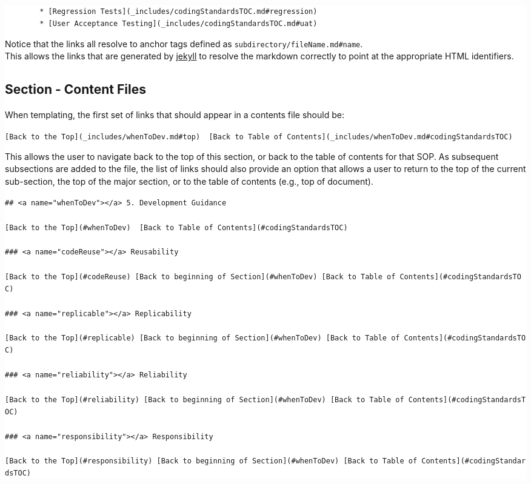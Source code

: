 ```
	    * [Regression Tests](_includes/codingStandardsTOC.md#regression)    
	    * [User Acceptance Testing](_includes/codingStandardsTOC.md#uat)
```

Notice that the links all resolve to anchor tags defined as `subdirectory/fileName.md#name`.  
This allows the links that are generated by [jekyll](https://jekyllrb.com/) to resolve the
markdown correctly to point at the appropriate HTML identifiers.

## Section - Content Files
When templating, the first set of links that should appear in a contents
file should be:

```
[Back to the Top](_includes/whenToDev.md#top)  [Back to Table of Contents](_includes/whenToDev.md#codingStandardsTOC)
```

This allows the user to navigate back to the top of this section, or
back to the table of contents for that SOP.  As subsequent subsections
are added to the file, the list of links should also provide an option
that allows a user to return to the top of the current sub-section, the
top of the major section, or to the table of contents (e.g., top of
document).

```
## <a name="whenToDev"></a> 5. Development Guidance

[Back to the Top](#whenToDev)  [Back to Table of Contents](#codingStandardsTOC)

### <a name="codeReuse"></a> Reusability

[Back to the Top](#codeReuse) [Back to beginning of Section](#whenToDev) [Back to Table of Contents](#codingStandardsTOC)

### <a name="replicable"></a> Replicability

[Back to the Top](#replicable) [Back to beginning of Section](#whenToDev) [Back to Table of Contents](#codingStandardsTOC)

### <a name="reliability"></a> Reliability

[Back to the Top](#reliability) [Back to beginning of Section](#whenToDev) [Back to Table of Contents](#codingStandardsTOC)

### <a name="responsibility"></a> Responsibility

[Back to the Top](#responsibility) [Back to beginning of Section](#whenToDev) [Back to Table of Contents](#codingStandardsTOC)
```